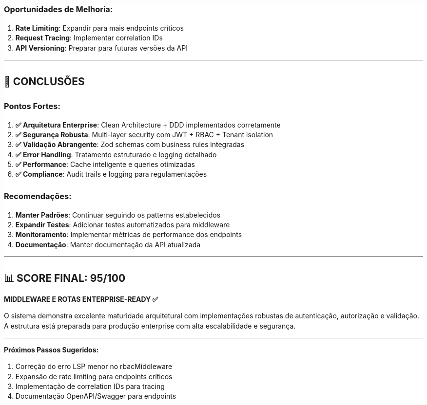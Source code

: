 ### **Oportunidades de Melhoria:**
1. **Rate Limiting**: Expandir para mais endpoints críticos
2. **Request Tracing**: Implementar correlation IDs
3. **API Versioning**: Preparar para futuras versões da API

---

## 🎯 **CONCLUSÕES**

### **Pontos Fortes:**
1. **✅ Arquitetura Enterprise**: Clean Architecture + DDD implementados corretamente
2. **✅ Segurança Robusta**: Multi-layer security com JWT + RBAC + Tenant isolation
3. **✅ Validação Abrangente**: Zod schemas com business rules integradas
4. **✅ Error Handling**: Tratamento estruturado e logging detalhado
5. **✅ Performance**: Cache inteligente e queries otimizadas
6. **✅ Compliance**: Audit trails e logging para regulamentações

### **Recomendações:**
1. **Manter Padrões**: Continuar seguindo os patterns estabelecidos
2. **Expandir Testes**: Adicionar testes automatizados para middleware
3. **Monitoramento**: Implementar métricas de performance dos endpoints
4. **Documentação**: Manter documentação da API atualizada

---

## 📊 **SCORE FINAL: 95/100**

**MIDDLEWARE E ROTAS ENTERPRISE-READY ✅**

O sistema demonstra excelente maturidade arquitetural com implementações robustas de autenticação, autorização e validação. A estrutura está preparada para produção enterprise com alta escalabilidade e segurança.

---

**Próximos Passos Sugeridos:**
1. Correção do erro LSP menor no rbacMiddleware
2. Expansão de rate limiting para endpoints críticos
3. Implementação de correlation IDs para tracing
4. Documentação OpenAPI/Swagger para endpoints